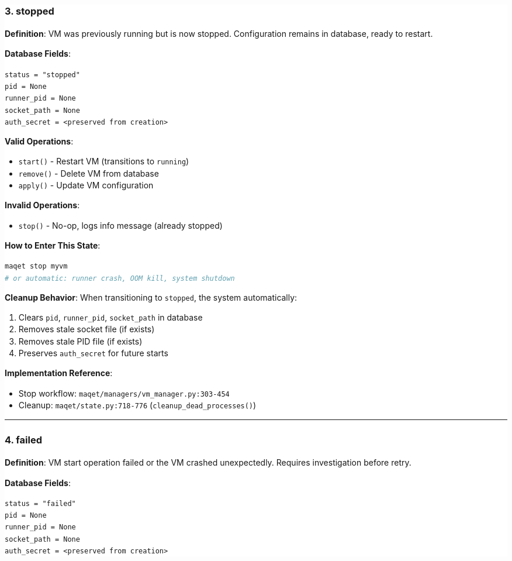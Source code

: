 
### 3. stopped

**Definition**: VM was previously running but is now stopped. Configuration remains in database, ready to restart.

**Database Fields**:

```
status = "stopped"
pid = None
runner_pid = None
socket_path = None
auth_secret = <preserved from creation>
```

**Valid Operations**:

- `start()` - Restart VM (transitions to `running`)
- `remove()` - Delete VM from database
- `apply()` - Update VM configuration

**Invalid Operations**:

- `stop()` - No-op, logs info message (already stopped)

**How to Enter This State**:

```bash
maqet stop myvm
# or automatic: runner crash, OOM kill, system shutdown
```

**Cleanup Behavior**:
When transitioning to `stopped`, the system automatically:

1. Clears `pid`, `runner_pid`, `socket_path` in database
2. Removes stale socket file (if exists)
3. Removes stale PID file (if exists)
4. Preserves `auth_secret` for future starts

**Implementation Reference**:

- Stop workflow: `maqet/managers/vm_manager.py:303-454`
- Cleanup: `maqet/state.py:718-776` (`cleanup_dead_processes()`)

---

### 4. failed

**Definition**: VM start operation failed or the VM crashed unexpectedly. Requires investigation before retry.

**Database Fields**:

```
status = "failed"
pid = None
runner_pid = None
socket_path = None
auth_secret = <preserved from creation>
```
